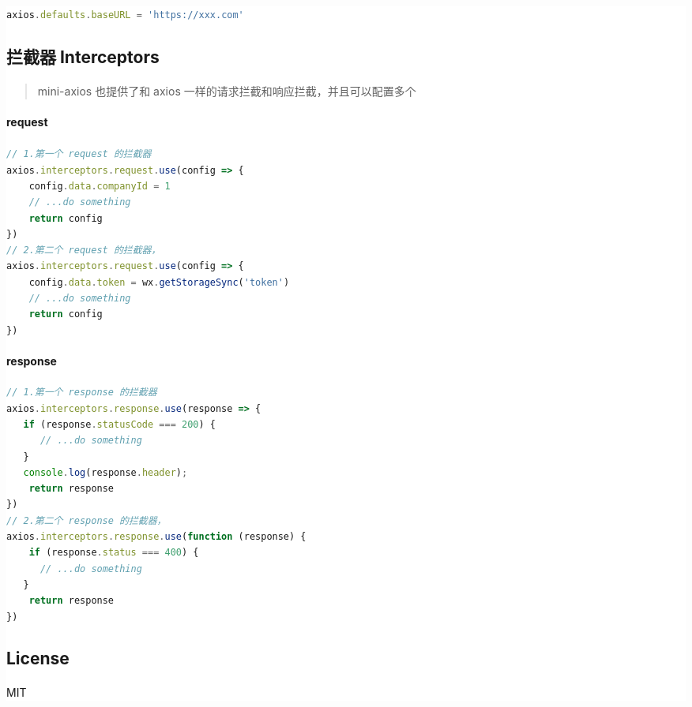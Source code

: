 ```js
axios.defaults.baseURL = 'https://xxx.com'
```
## 拦截器 Interceptors

> mini-axios 也提供了和 axios 一样的请求拦截和响应拦截，并且可以配置多个

#### request
```js
// 1.第一个 request 的拦截器
axios.interceptors.request.use(config => {
    config.data.companyId = 1
    // ...do something
    return config
})
// 2.第二个 request 的拦截器，
axios.interceptors.request.use(config => {
    config.data.token = wx.getStorageSync('token')
    // ...do something
    return config
})
```


#### response
```js
// 1.第一个 response 的拦截器
axios.interceptors.response.use(response => {
   if (response.statusCode === 200) {
      // ...do something
   }
   console.log(response.header);
    return response
})
// 2.第二个 response 的拦截器，
axios.interceptors.response.use(function (response) {
    if (response.status === 400) {
      // ...do something
   }
    return response
})
```


## License

MIT
